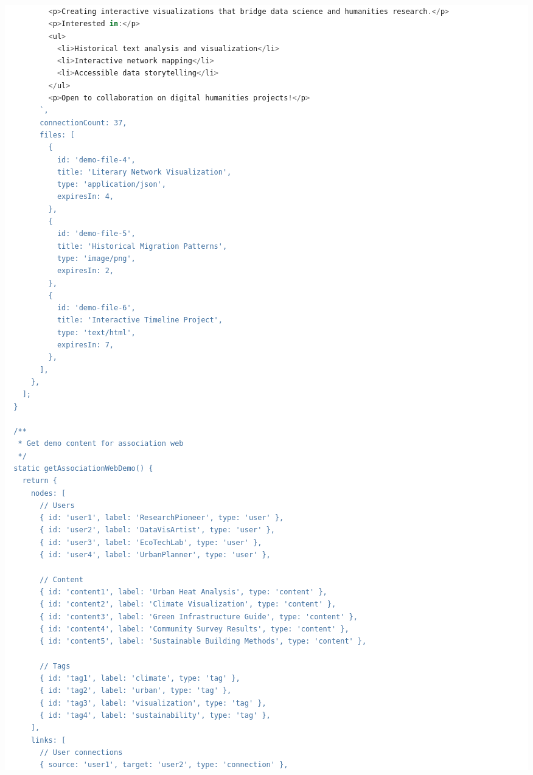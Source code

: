 ```javascript
          <p>Creating interactive visualizations that bridge data science and humanities research.</p>
          <p>Interested in:</p>
          <ul>
            <li>Historical text analysis and visualization</li>
            <li>Interactive network mapping</li>
            <li>Accessible data storytelling</li>
          </ul>
          <p>Open to collaboration on digital humanities projects!</p>
        `,
        connectionCount: 37,
        files: [
          {
            id: 'demo-file-4',
            title: 'Literary Network Visualization',
            type: 'application/json',
            expiresIn: 4,
          },
          {
            id: 'demo-file-5',
            title: 'Historical Migration Patterns',
            type: 'image/png',
            expiresIn: 2,
          },
          {
            id: 'demo-file-6',
            title: 'Interactive Timeline Project',
            type: 'text/html',
            expiresIn: 7,
          },
        ],
      },
    ];
  }

  /**
   * Get demo content for association web
   */
  static getAssociationWebDemo() {
    return {
      nodes: [
        // Users
        { id: 'user1', label: 'ResearchPioneer', type: 'user' },
        { id: 'user2', label: 'DataVisArtist', type: 'user' },
        { id: 'user3', label: 'EcoTechLab', type: 'user' },
        { id: 'user4', label: 'UrbanPlanner', type: 'user' },

        // Content
        { id: 'content1', label: 'Urban Heat Analysis', type: 'content' },
        { id: 'content2', label: 'Climate Visualization', type: 'content' },
        { id: 'content3', label: 'Green Infrastructure Guide', type: 'content' },
        { id: 'content4', label: 'Community Survey Results', type: 'content' },
        { id: 'content5', label: 'Sustainable Building Methods', type: 'content' },

        // Tags
        { id: 'tag1', label: 'climate', type: 'tag' },
        { id: 'tag2', label: 'urban', type: 'tag' },
        { id: 'tag3', label: 'visualization', type: 'tag' },
        { id: 'tag4', label: 'sustainability', type: 'tag' },
      ],
      links: [
        // User connections
        { source: 'user1', target: 'user2', type: 'connection' },
```